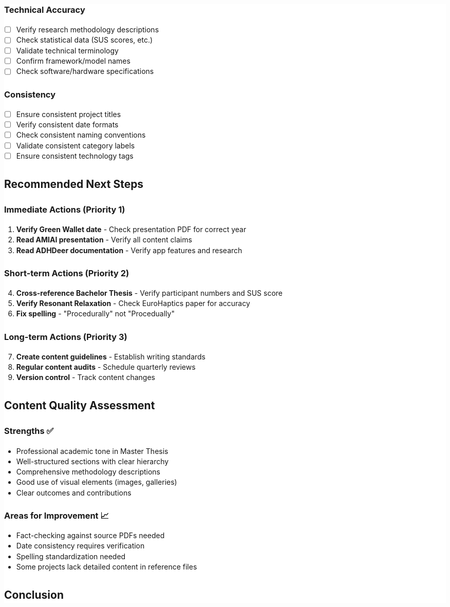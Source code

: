 ### Technical Accuracy
- [ ] Verify research methodology descriptions
- [ ] Check statistical data (SUS scores, etc.)
- [ ] Validate technical terminology
- [ ] Confirm framework/model names
- [ ] Check software/hardware specifications

### Consistency
- [ ] Ensure consistent project titles
- [ ] Verify consistent date formats
- [ ] Check consistent naming conventions
- [ ] Validate consistent category labels
- [ ] Ensure consistent technology tags

## Recommended Next Steps

### Immediate Actions (Priority 1)
1. **Verify Green Wallet date** - Check presentation PDF for correct year
2. **Read AMIAI presentation** - Verify all content claims
3. **Read ADHDeer documentation** - Verify app features and research

### Short-term Actions (Priority 2)
4. **Cross-reference Bachelor Thesis** - Verify participant numbers and SUS score
5. **Verify Resonant Relaxation** - Check EuroHaptics paper for accuracy
6. **Fix spelling** - "Procedurally" not "Procedually"

### Long-term Actions (Priority 3)
7. **Create content guidelines** - Establish writing standards
8. **Regular content audits** - Schedule quarterly reviews
9. **Version control** - Track content changes

## Content Quality Assessment

### Strengths ✅
- Professional academic tone in Master Thesis
- Well-structured sections with clear hierarchy
- Comprehensive methodology descriptions
- Good use of visual elements (images, galleries)
- Clear outcomes and contributions

### Areas for Improvement 📈
- Fact-checking against source PDFs needed
- Date consistency requires verification
- Spelling standardization needed
- Some projects lack detailed content in reference files

## Conclusion
